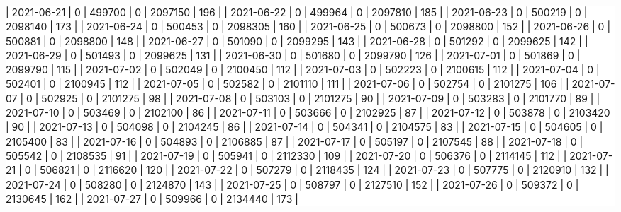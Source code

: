 | 2021-06-21 | 0 | 499700 | 0 | 2097150 | 196 |
| 2021-06-22 | 0 | 499964 | 0 | 2097810 | 185 |
| 2021-06-23 | 0 | 500219 | 0 | 2098140 | 173 |
| 2021-06-24 | 0 | 500453 | 0 | 2098305 | 160 |
| 2021-06-25 | 0 | 500673 | 0 | 2098800 | 152 |
| 2021-06-26 | 0 | 500881 | 0 | 2098800 | 148 |
| 2021-06-27 | 0 | 501090 | 0 | 2099295 | 143 |
| 2021-06-28 | 0 | 501292 | 0 | 2099625 | 142 |
| 2021-06-29 | 0 | 501493 | 0 | 2099625 | 131 |
| 2021-06-30 | 0 | 501680 | 0 | 2099790 | 126 |
| 2021-07-01 | 0 | 501869 | 0 | 2099790 | 115 |
| 2021-07-02 | 0 | 502049 | 0 | 2100450 | 112 |
| 2021-07-03 | 0 | 502223 | 0 | 2100615 | 112 |
| 2021-07-04 | 0 | 502401 | 0 | 2100945 | 112 |
| 2021-07-05 | 0 | 502582 | 0 | 2101110 | 111 |
| 2021-07-06 | 0 | 502754 | 0 | 2101275 | 106 |
| 2021-07-07 | 0 | 502925 | 0 | 2101275 | 98 |
| 2021-07-08 | 0 | 503103 | 0 | 2101275 | 90 |
| 2021-07-09 | 0 | 503283 | 0 | 2101770 | 89 |
| 2021-07-10 | 0 | 503469 | 0 | 2102100 | 86 |
| 2021-07-11 | 0 | 503666 | 0 | 2102925 | 87 |
| 2021-07-12 | 0 | 503878 | 0 | 2103420 | 90 |
| 2021-07-13 | 0 | 504098 | 0 | 2104245 | 86 |
| 2021-07-14 | 0 | 504341 | 0 | 2104575 | 83 |
| 2021-07-15 | 0 | 504605 | 0 | 2105400 | 83 |
| 2021-07-16 | 0 | 504893 | 0 | 2106885 | 87 |
| 2021-07-17 | 0 | 505197 | 0 | 2107545 | 88 |
| 2021-07-18 | 0 | 505542 | 0 | 2108535 | 91 |
| 2021-07-19 | 0 | 505941 | 0 | 2112330 | 109 |
| 2021-07-20 | 0 | 506376 | 0 | 2114145 | 112 |
| 2021-07-21 | 0 | 506821 | 0 | 2116620 | 120 |
| 2021-07-22 | 0 | 507279 | 0 | 2118435 | 124 |
| 2021-07-23 | 0 | 507775 | 0 | 2120910 | 132 |
| 2021-07-24 | 0 | 508280 | 0 | 2124870 | 143 |
| 2021-07-25 | 0 | 508797 | 0 | 2127510 | 152 |
| 2021-07-26 | 0 | 509372 | 0 | 2130645 | 162 |
| 2021-07-27 | 0 | 509966 | 0 | 2134440 | 173 |